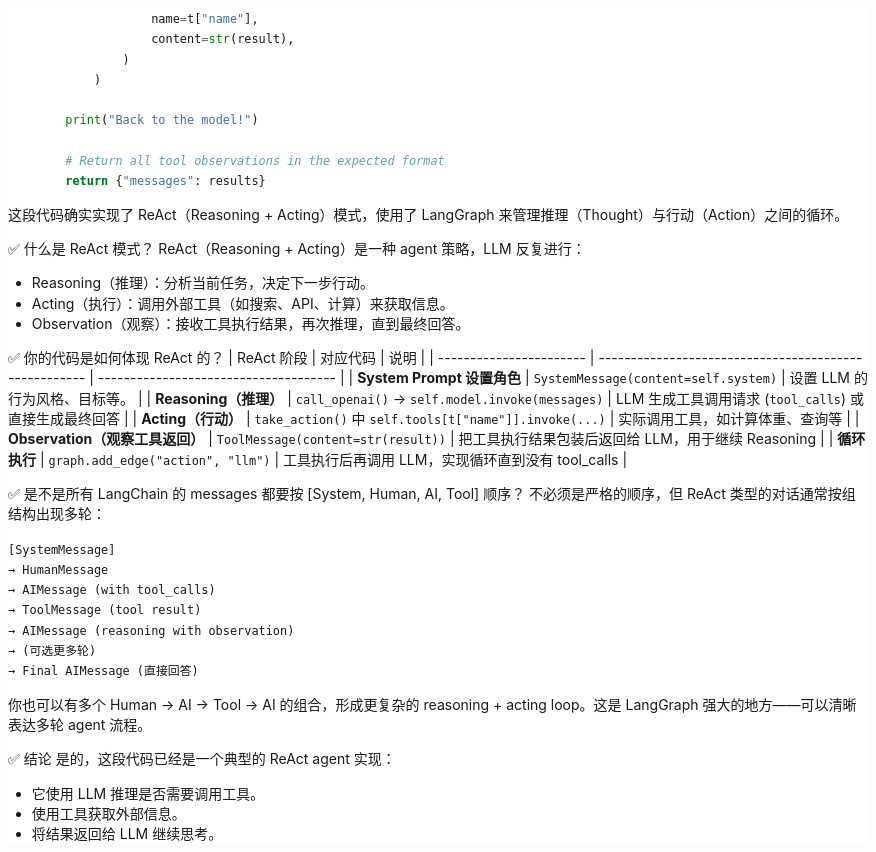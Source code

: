 ```py
                    name=t["name"],
                    content=str(result),
                )
            )

        print("Back to the model!")

        # Return all tool observations in the expected format
        return {"messages": results}
```

这段代码确实实现了 ReAct（Reasoning + Acting）模式，使用了 LangGraph 来管理推理（Thought）与行动（Action）之间的循环。

✅ 什么是 ReAct 模式？
ReAct（Reasoning + Acting）是一种 agent 策略，LLM 反复进行：

- Reasoning（推理）：分析当前任务，决定下一步行动。
- Acting（执行）：调用外部工具（如搜索、API、计算）来获取信息。
- Observation（观察）：接收工具执行结果，再次推理，直到最终回答。

✅ 你的代码是如何体现 ReAct 的？
| ReAct 阶段 | 对应代码 | 说明 |
| ----------------------- | ----------------------------------------------------- | ------------------------------------- |
| **System Prompt 设置角色** | `SystemMessage(content=self.system)` | 设置 LLM 的行为风格、目标等。 |
| **Reasoning（推理）** | `call_openai()` → `self.model.invoke(messages)` | LLM 生成工具调用请求 (`tool_calls`) 或直接生成最终回答 |
| **Acting（行动）** | `take_action()` 中 `self.tools[t["name"]].invoke(...)` | 实际调用工具，如计算体重、查询等 |
| **Observation（观察工具返回）** | `ToolMessage(content=str(result))` | 把工具执行结果包装后返回给 LLM，用于继续 Reasoning |
| **循环执行** | `graph.add_edge("action", "llm")` | 工具执行后再调用 LLM，实现循环直到没有 tool_calls |

✅ 是不是所有 LangChain 的 messages 都要按 [System, Human, AI, Tool] 顺序？
不必须是严格的顺序，但 ReAct 类型的对话通常按组结构出现多轮：

```
[SystemMessage]
→ HumanMessage
→ AIMessage (with tool_calls)
→ ToolMessage (tool result)
→ AIMessage (reasoning with observation)
→ (可选更多轮)
→ Final AIMessage (直接回答)
```

你也可以有多个 Human → AI → Tool → AI 的组合，形成更复杂的 reasoning + acting loop。这是 LangGraph 强大的地方——可以清晰表达多轮 agent 流程。

✅ 结论
是的，这段代码已经是一个典型的 ReAct agent 实现：

- 它使用 LLM 推理是否需要调用工具。
- 使用工具获取外部信息。
- 将结果返回给 LLM 继续思考。
